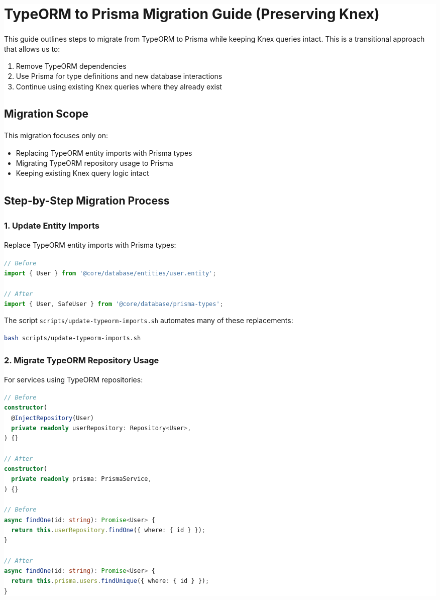 # TypeORM to Prisma Migration Guide (Preserving Knex)

This guide outlines steps to migrate from TypeORM to Prisma while keeping Knex queries intact. This is a transitional approach that allows us to:

1. Remove TypeORM dependencies
2. Use Prisma for type definitions and new database interactions
3. Continue using existing Knex queries where they already exist

## Migration Scope

This migration focuses only on:
- Replacing TypeORM entity imports with Prisma types
- Migrating TypeORM repository usage to Prisma
- Keeping existing Knex query logic intact

## Step-by-Step Migration Process

### 1. Update Entity Imports

Replace TypeORM entity imports with Prisma types:

```typescript
// Before
import { User } from '@core/database/entities/user.entity';

// After
import { User, SafeUser } from '@core/database/prisma-types';
```

The script `scripts/update-typeorm-imports.sh` automates many of these replacements:

```bash
bash scripts/update-typeorm-imports.sh
```

### 2. Migrate TypeORM Repository Usage

For services using TypeORM repositories:

```typescript
// Before
constructor(
  @InjectRepository(User)
  private readonly userRepository: Repository<User>,
) {}

// After
constructor(
  private readonly prisma: PrismaService,
) {}

// Before
async findOne(id: string): Promise<User> {
  return this.userRepository.findOne({ where: { id } });
}

// After
async findOne(id: string): Promise<User> {
  return this.prisma.users.findUnique({ where: { id } });
}
```
